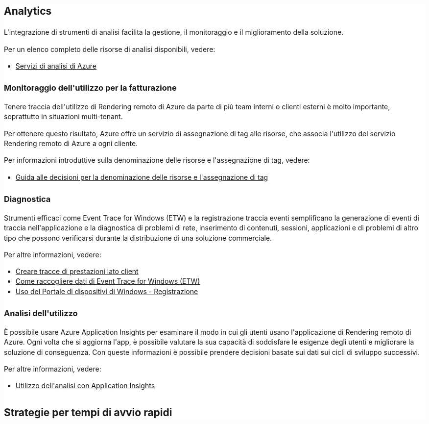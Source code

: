 ## <a name="analytics"></a>Analytics

L'integrazione di strumenti di analisi facilita la gestione, il monitoraggio e il miglioramento della soluzione.

Per un elenco completo delle risorse di analisi disponibili, vedere:

* [Servizi di analisi di Azure](https://azure.microsoft.com/product-categories/analytics/)

### <a name="tracking-usage-for-billing"></a>Monitoraggio dell'utilizzo per la fatturazione

Tenere traccia dell'utilizzo di Rendering remoto di Azure da parte di più team interni o clienti esterni è molto importante, soprattutto in situazioni multi-tenant.

Per ottenere questo risultato, Azure offre un servizio di assegnazione di tag alle risorse, che associa l'utilizzo del servizio Rendering remoto di Azure a ogni cliente.

Per informazioni introduttive sulla denominazione delle risorse e l'assegnazione di tag, vedere:

* [Guida alle decisioni per la denominazione delle risorse e l'assegnazione di tag](https://docs.microsoft.com/azure/cloud-adoption-framework/decision-guides/resource-tagging/?toc=/azure/azure-resource-manager/management/toc.json)

### <a name="diagnostics"></a>Diagnostica

Strumenti efficaci come Event Trace for Windows (ETW) e la registrazione traccia eventi semplificano la generazione di eventi di traccia nell'applicazione e la diagnostica di problemi di rete, inserimento di contenuti, sessioni, applicazioni e di problemi di altro tipo che possono verificarsi durante la distribuzione di una soluzione commerciale.

Per altre informazioni, vedere:

* [Creare tracce di prestazioni lato client](https://docs.microsoft.com/azure/remote-rendering/how-tos/performance-tracing)
* [Come raccogliere dati di Event Trace for Windows (ETW)](https://docs.microsoft.com/visualstudio/profiling/how-to-collect-event-tracing-for-windows-etw-data)
* [Uso del Portale di dispositivi di Windows - Registrazione](https://docs.microsoft.com/windows/mixed-reality/using-the-windows-device-portal)

### <a name="usage-analysis"></a>Analisi dell'utilizzo

È possibile usare Azure Application Insights per esaminare il modo in cui gli utenti usano l'applicazione di Rendering remoto di Azure. Ogni volta che si aggiorna l'app, è possibile valutare la sua capacità di soddisfare le esigenze degli utenti e migliorare la soluzione di conseguenza. Con queste informazioni è possibile prendere decisioni basate sui dati sui cicli di sviluppo successivi.

Per altre informazioni, vedere:

* [Utilizzo dell'analisi con Application Insights](https://docs.microsoft.com/azure/azure-monitor/app/usage-overview)

## <a name="fast-startup-time-strategies"></a>Strategie per tempi di avvio rapidi
